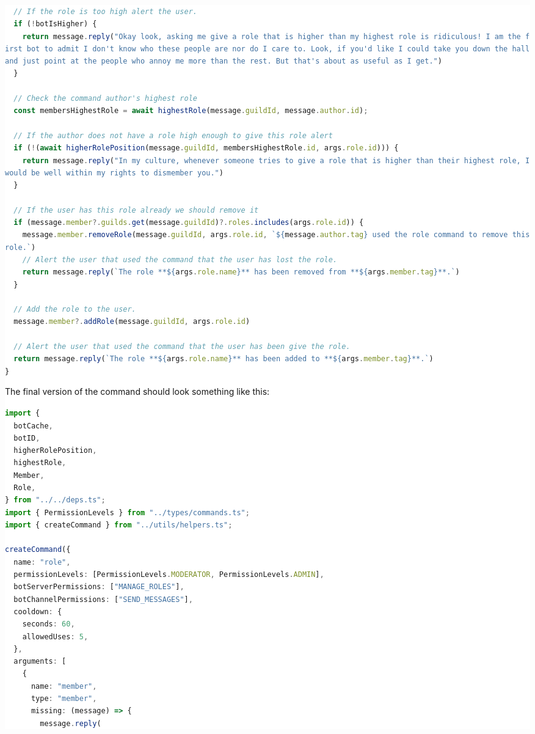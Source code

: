 ```ts
  // If the role is too high alert the user.
  if (!botIsHigher) {
    return message.reply("Okay look, asking me give a role that is higher than my highest role is ridiculous! I am the first bot to admit I don't know who these people are nor do I care to. Look, if you'd like I could take you down the hall and just point at the people who annoy me more than the rest. But that's about as useful as I get.")
  }

  // Check the command author's highest role
  const membersHighestRole = await highestRole(message.guildId, message.author.id);

  // If the author does not have a role high enough to give this role alert
  if (!(await higherRolePosition(message.guildId, membersHighestRole.id, args.role.id))) {
    return message.reply("In my culture, whenever someone tries to give a role that is higher than their highest role, I would be well within my rights to dismember you.")
  }

  // If the user has this role already we should remove it
  if (message.member?.guilds.get(message.guildId)?.roles.includes(args.role.id)) {
    message.member.removeRole(message.guildId, args.role.id, `${message.author.tag} used the role command to remove this role.`)
    // Alert the user that used the command that the user has lost the role.
    return message.reply(`The role **${args.role.name}** has been removed from **${args.member.tag}**.`)
  }

  // Add the role to the user.
  message.member?.addRole(message.guildId, args.role.id)

  // Alert the user that used the command that the user has been give the role.
  return message.reply(`The role **${args.role.name}** has been added to **${args.member.tag}**.`)
}
```

The final version of the command should look something like this:

```ts
import {
  botCache,
  botID,
  higherRolePosition,
  highestRole,
  Member,
  Role,
} from "../../deps.ts";
import { PermissionLevels } from "../types/commands.ts";
import { createCommand } from "../utils/helpers.ts";

createCommand({
  name: "role",
  permissionLevels: [PermissionLevels.MODERATOR, PermissionLevels.ADMIN],
  botServerPermissions: ["MANAGE_ROLES"],
  botChannelPermissions: ["SEND_MESSAGES"],
  cooldown: {
    seconds: 60,
    allowedUses: 5,
  },
  arguments: [
    {
      name: "member",
      type: "member",
      missing: (message) => {
        message.reply(
```